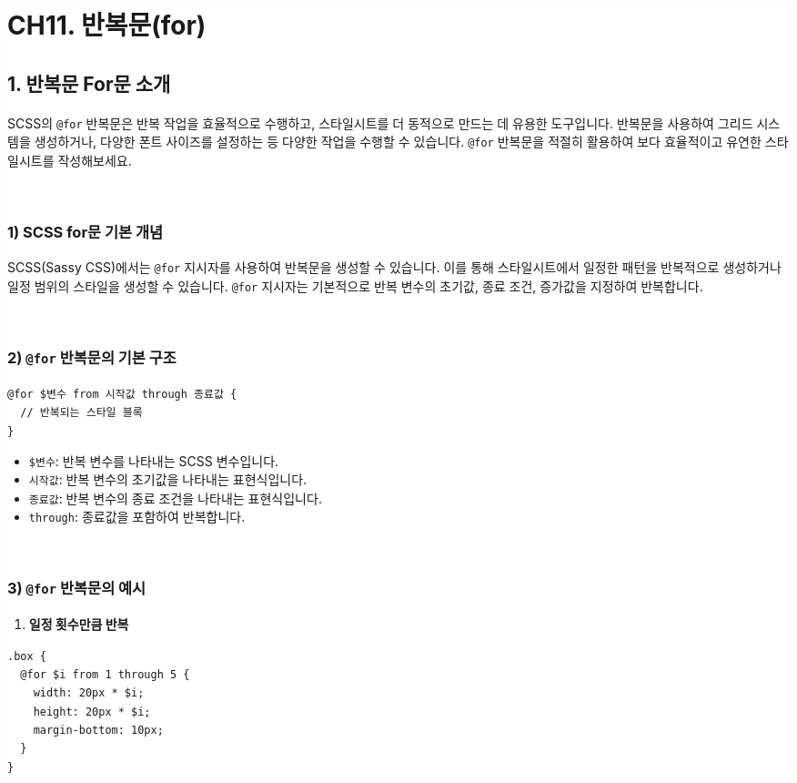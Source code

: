 # CH11. 반복문(for)

  

  

## 1\. 반복문 For문 소개

SCSS의 `@for` 반복문은 반복 작업을 효율적으로 수행하고, 스타일시트를 더 동적으로 만드는 데 유용한 도구입니다. 반복문을 사용하여 그리드 시스템을 생성하거나, 다양한 폰트 사이즈를 설정하는 등 다양한 작업을 수행할 수 있습니다. `@for` 반복문을 적절히 활용하여 보다 효율적이고 유연한 스타일시트를 작성해보세요.

  
<br>
  

### 1) SCSS for문 기본 개념

SCSS(Sassy CSS)에서는 `@for` 지시자를 사용하여 반복문을 생성할 수 있습니다. 이를 통해 스타일시트에서 일정한 패턴을 반복적으로 생성하거나 일정 범위의 스타일을 생성할 수 있습니다. `@for` 지시자는 기본적으로 반복 변수의 초기값, 종료 조건, 증가값을 지정하여 반복합니다.

  
<br>
  

### 2) `@for` 반복문의 기본 구조

  

```
@for $변수 from 시작값 through 종료값 { 
  // 반복되는 스타일 블록 
}
```

  

- `$변수`: 반복 변수를 나타내는 SCSS 변수입니다.
- `시작값`: 반복 변수의 초기값을 나타내는 표현식입니다.
- `종료값`: 반복 변수의 종료 조건을 나타내는 표현식입니다.
- `through`: 종료값을 포함하여 반복합니다.

  
<br>
  

### 3) `@for` 반복문의 예시

  

1. **일정 횟수만큼 반복**

```
.box { 
  @for $i from 1 through 5 { 
    width: 20px * $i; 
    height: 20px * $i; 
    margin-bottom: 10px; 
  } 
}
```
